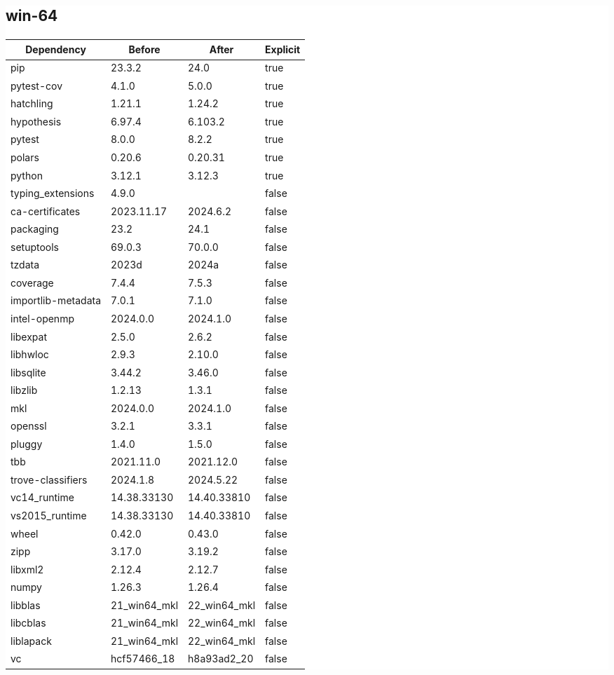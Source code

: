 ## win-64

|Dependency|Before|After|Explicit|
|-|-|-|-|
|pip|23.3.2|24.0|true|
|pytest-cov|4.1.0|5.0.0|true|
|hatchling|1.21.1|1.24.2|true|
|hypothesis|6.97.4|6.103.2|true|
|pytest|8.0.0|8.2.2|true|
|polars|0.20.6|0.20.31|true|
|python|3.12.1|3.12.3|true|
|typing_extensions|4.9.0||false|
|ca-certificates|2023.11.17|2024.6.2|false|
|packaging|23.2|24.1|false|
|setuptools|69.0.3|70.0.0|false|
|tzdata|2023d|2024a|false|
|coverage|7.4.4|7.5.3|false|
|importlib-metadata|7.0.1|7.1.0|false|
|intel-openmp|2024.0.0|2024.1.0|false|
|libexpat|2.5.0|2.6.2|false|
|libhwloc|2.9.3|2.10.0|false|
|libsqlite|3.44.2|3.46.0|false|
|libzlib|1.2.13|1.3.1|false|
|mkl|2024.0.0|2024.1.0|false|
|openssl|3.2.1|3.3.1|false|
|pluggy|1.4.0|1.5.0|false|
|tbb|2021.11.0|2021.12.0|false|
|trove-classifiers|2024.1.8|2024.5.22|false|
|vc14_runtime|14.38.33130|14.40.33810|false|
|vs2015_runtime|14.38.33130|14.40.33810|false|
|wheel|0.42.0|0.43.0|false|
|zipp|3.17.0|3.19.2|false|
|libxml2|2.12.4|2.12.7|false|
|numpy|1.26.3|1.26.4|false|
|libblas|21_win64_mkl|22_win64_mkl|false|
|libcblas|21_win64_mkl|22_win64_mkl|false|
|liblapack|21_win64_mkl|22_win64_mkl|false|
|vc|hcf57466_18|h8a93ad2_20|false|